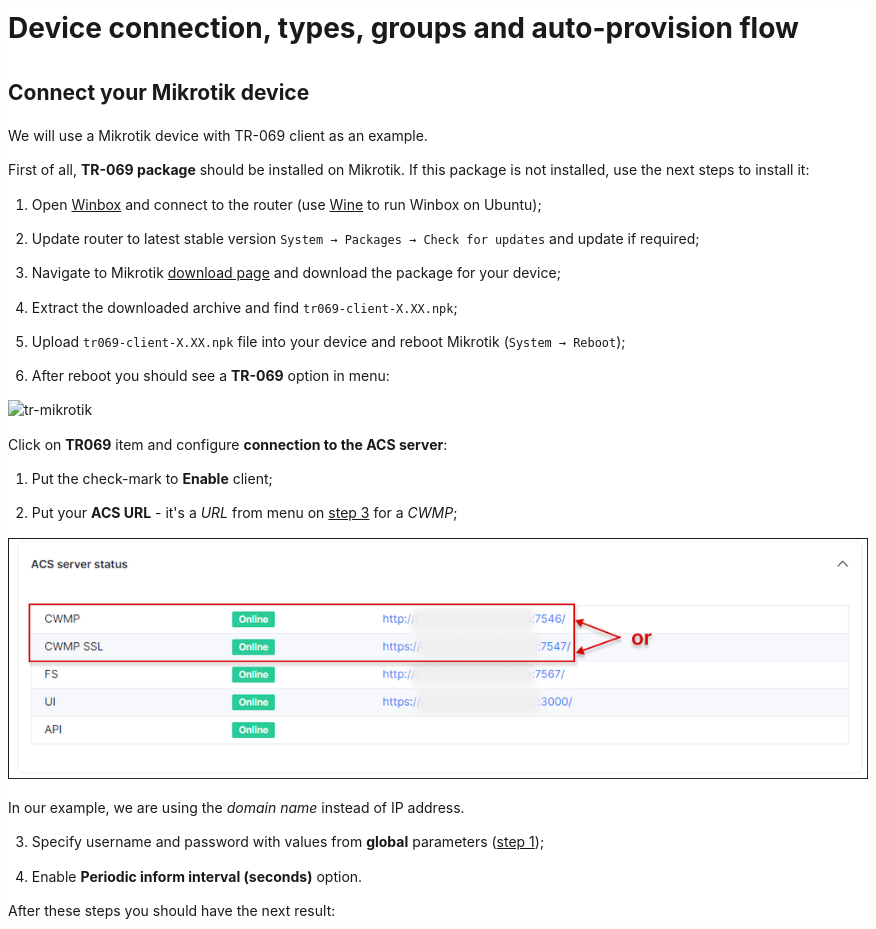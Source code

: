 Device connection, types, groups and auto-provision flow
==========

## Connect your Mikrotik device

We will use a Mikrotik device with TR-069 client as an example.

First of all, **TR-069 package** should be installed on Mikrotik. If this package is not installed, use the next steps to install it:

1. Open [Winbox](https://mt.lv/winbox64) and connect to the router (use [Wine](https://wiki.winehq.org/Ubuntu) to run Winbox on Ubuntu);

2. Update router to latest stable version `System → Packages → Check for updates` and update if required;

3. Navigate to Mikrotik [download page](https://mikrotik.com/download) and download the package for your device;

4. Extract the downloaded archive and find `tr069-client-X.XX.npk`;

5. Upload `tr069-client-X.XX.npk` file into your device and reboot Mikrotik (`System → Reboot`);

6. After reboot you should see a **TR-069** option in menu:

![tr-mikrotik](tr-mikrotik.png)

Click on **TR069** item and configure **connection to the ACS server**:

1. Put the check-mark to **Enable** client;

2. Put your **ACS URL** - it's a *URL* from menu on [step 3](networking/tr069_acs/services_server_config/services_server_config.md) for a *CWMP*;

![URL](urls.png)

In our example, we are using the *domain name* instead of IP address.

3. Specify username and password with values from **global** parameters ([step 1](networking/tr069_acs/services_server_config/services_server_config.md));

4. Enable **Periodic inform interval (seconds)** option.

After these steps you should have the next result:
